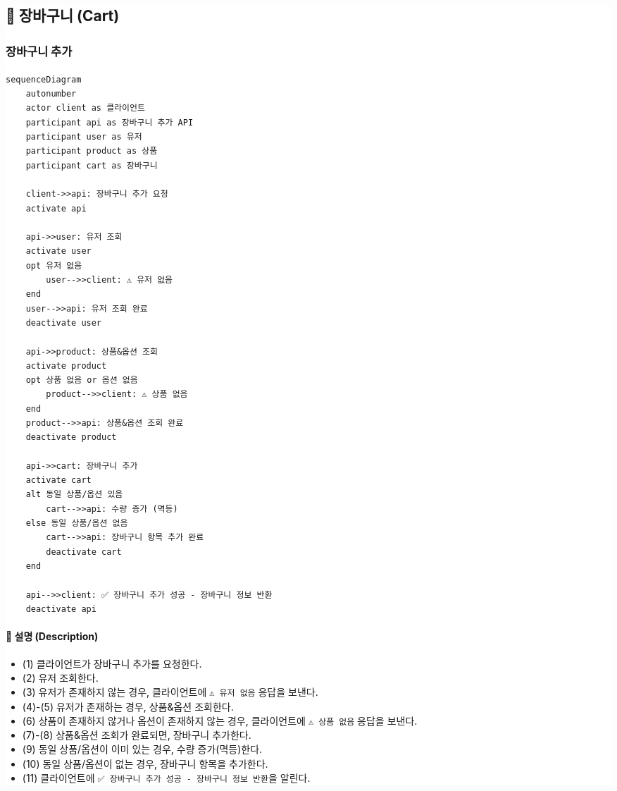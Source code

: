 ## 🛒 장바구니 (Cart)
### 장바구니 추가
```mermaid
sequenceDiagram
    autonumber
    actor client as 클라이언트
    participant api as 장바구니 추가 API
    participant user as 유저
    participant product as 상품
    participant cart as 장바구니

    client->>api: 장바구니 추가 요청
    activate api

    api->>user: 유저 조회
    activate user
    opt 유저 없음
        user-->>client: ⚠️ 유저 없음
    end
    user-->>api: 유저 조회 완료
    deactivate user

    api->>product: 상품&옵션 조회
    activate product
    opt 상품 없음 or 옵션 없음
        product-->>client: ⚠️ 상품 없음
    end
    product-->>api: 상품&옵션 조회 완료
    deactivate product

    api->>cart: 장바구니 추가
    activate cart
    alt 동일 상품/옵션 있음
        cart-->>api: 수량 증가 (멱등)
    else 동일 상품/옵션 없음
        cart-->>api: 장바구니 항목 추가 완료
        deactivate cart
    end
    
    api-->>client: ✅ 장바구니 추가 성공 - 장바구니 정보 반환
    deactivate api
```
#### 📝 설명 (Description)
- (1) 클라이언트가 장바구니 추가를 요청한다.
- (2) 유저 조회한다.
- (3) 유저가 존재하지 않는 경우, 클라이언트에 `⚠️ 유저 없음` 응답을 보낸다.
- (4)-(5) 유저가 존재하는 경우, 상품&옵션 조회한다.
- (6) 상품이 존재하지 않거나 옵션이 존재하지 않는 경우, 클라이언트에 `⚠️ 상품 없음` 응답을 보낸다.
- (7)-(8) 상품&옵션 조회가 완료되면, 장바구니 추가한다.
- (9) 동일 상품/옵션이 이미 있는 경우, 수량 증가(멱등)한다.
- (10) 동일 상품/옵션이 없는 경우, 장바구니 항목을 추가한다.
- (11) 클라이언트에 `✅ 장바구니 추가 성공 - 장바구니 정보 반환`을 알린다.
